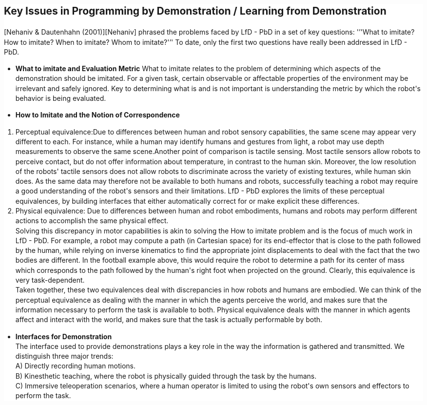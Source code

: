 Key Issues in Programming by Demonstration / Learning from Demonstration
---
[Nehaniv & Dautenhahn (2001)][Nehaniv] phrased the problems faced by LfD - PbD in a set of key questions: '’'What to imitate? How to 
imitate? When to imitate? Whom to imitate?'’' To date, only the first two questions have really been addressed in LfD - PbD.  
* **What to imitate and Evaluation Metric**
What to imitate relates to the problem of determining which aspects of the demonstration should be imitated. For a given task, certain 
observable or affectable properties of the environment may be irrelevant and safely ignored. Key to determining what is and is not 
important is understanding the metric by which the robot's behavior is being evaluated.  

* **How to Imitate and the Notion of Correspondence**  
1. Perceptual equivalence:Due to differences between human and robot sensory capabilities, the same scene may appear very different to 
each. For instance, while a human may identify humans and gestures from light, a robot may use depth measurements to observe the same 
scene.Another point of comparison is tactile sensing. Most tactile sensors allow robots to perceive contact, but do not offer 
information about temperature, in contrast to the human skin. Moreover, the low resolution of the robots' tactile sensors does not 
allow robots to discriminate across the variety of existing textures, while human skin does. As the same data may therefore not be 
available to both humans and robots, successfully teaching a robot may require a good understanding of the robot's sensors and their 
limitations. LfD - PbD explores the limits of these perceptual equivalences, by building interfaces that either automatically correct 
for or make explicit these differences.  
2. Physical equivalence: Due to differences between human and robot embodiments, humans and robots may perform different actions to 
accomplish the same physical effect.  
Solving this discrepancy in motor capabilities is akin to solving the How to imitate problem and is the focus of much work in LfD - PbD.
For example, a robot may compute a path (in Cartesian space) for its end-effector that is close to the path followed by the human, while
relying on inverse kinematics to find the appropriate joint displacements to deal with the fact that the two bodies are different. In the
football example above, this would require the robot to determine a path for its center of mass which corresponds to the path followed 
by the human's right foot when projected on the ground. Clearly, this equivalence is very task-dependent.  
Taken together, these two equivalences deal with discrepancies in how robots and humans are embodied. We can think of the perceptual 
equivalence as dealing with the manner in which the agents perceive the world, and makes sure that the information necessary to perform 
the task is available to both. Physical equivalence deals with the manner in which agents affect and interact with the world, and makes 
sure that the task is actually performable by both.  

* **Interfaces for Demonstration**  
The interface used to provide demonstrations plays a key role in the way the information is gathered and transmitted. We distinguish 
three major trends:  
A) Directly recording human motions.   
B) Kinesthetic teaching, where the robot is physically guided through the task by the humans.  
C) Immersive teleoperation scenarios, where a human operator is limited to using the robot's own sensors and effectors to perform the task.  
